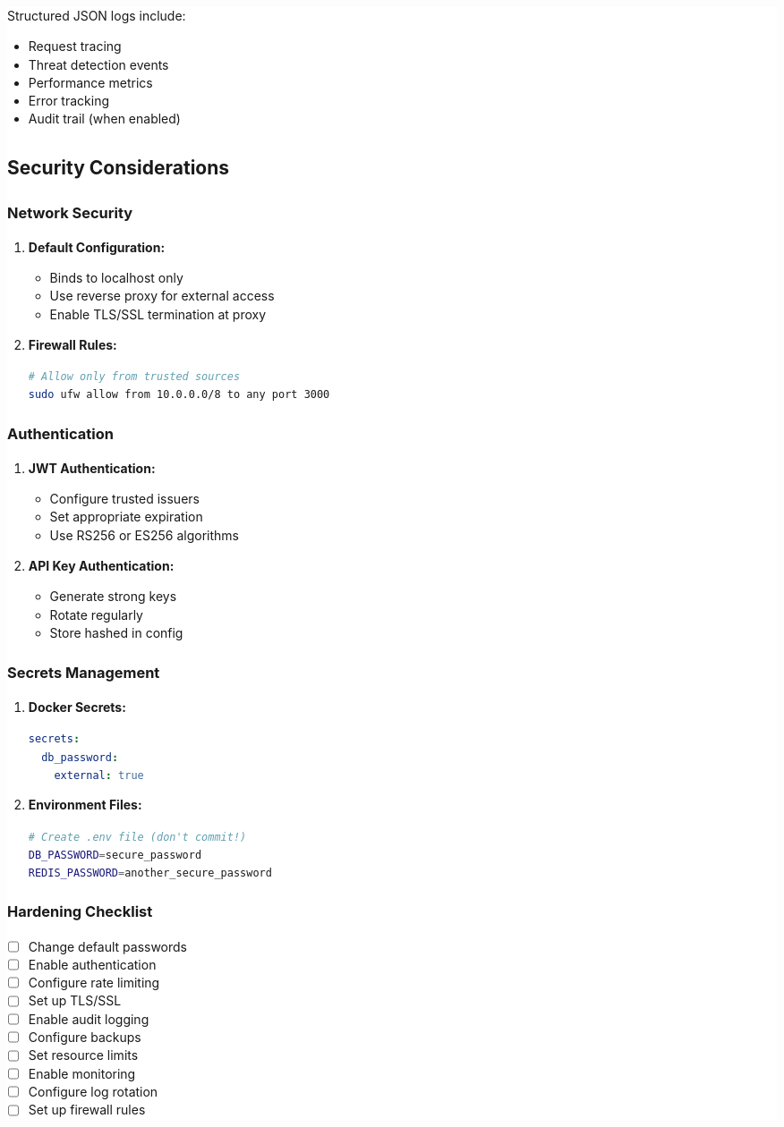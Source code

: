 Structured JSON logs include:
- Request tracing
- Threat detection events
- Performance metrics
- Error tracking
- Audit trail (when enabled)

## Security Considerations

### Network Security

1. **Default Configuration:**
   - Binds to localhost only
   - Use reverse proxy for external access
   - Enable TLS/SSL termination at proxy

2. **Firewall Rules:**
   ```bash
   # Allow only from trusted sources
   sudo ufw allow from 10.0.0.0/8 to any port 3000
   ```

### Authentication

1. **JWT Authentication:**
   - Configure trusted issuers
   - Set appropriate expiration
   - Use RS256 or ES256 algorithms

2. **API Key Authentication:**
   - Generate strong keys
   - Rotate regularly
   - Store hashed in config

### Secrets Management

1. **Docker Secrets:**
   ```yaml
   secrets:
     db_password:
       external: true
   ```

2. **Environment Files:**
   ```bash
   # Create .env file (don't commit!)
   DB_PASSWORD=secure_password
   REDIS_PASSWORD=another_secure_password
   ```

### Hardening Checklist

- [ ] Change default passwords
- [ ] Enable authentication
- [ ] Configure rate limiting
- [ ] Set up TLS/SSL
- [ ] Enable audit logging
- [ ] Configure backups
- [ ] Set resource limits
- [ ] Enable monitoring
- [ ] Configure log rotation
- [ ] Set up firewall rules
